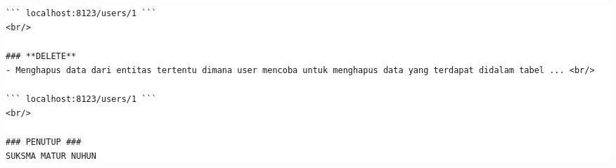 ```
``` localhost:8123/users/1 ```
<br/>

### **DELETE**
- Menghapus data dari entitas tertentu dimana user mencoba untuk menghapus data yang terdapat didalam tabel ... <br/>

``` localhost:8123/users/1 ```
<br/>

### PENUTUP ###
SUKSMA MATUR NUHUN
